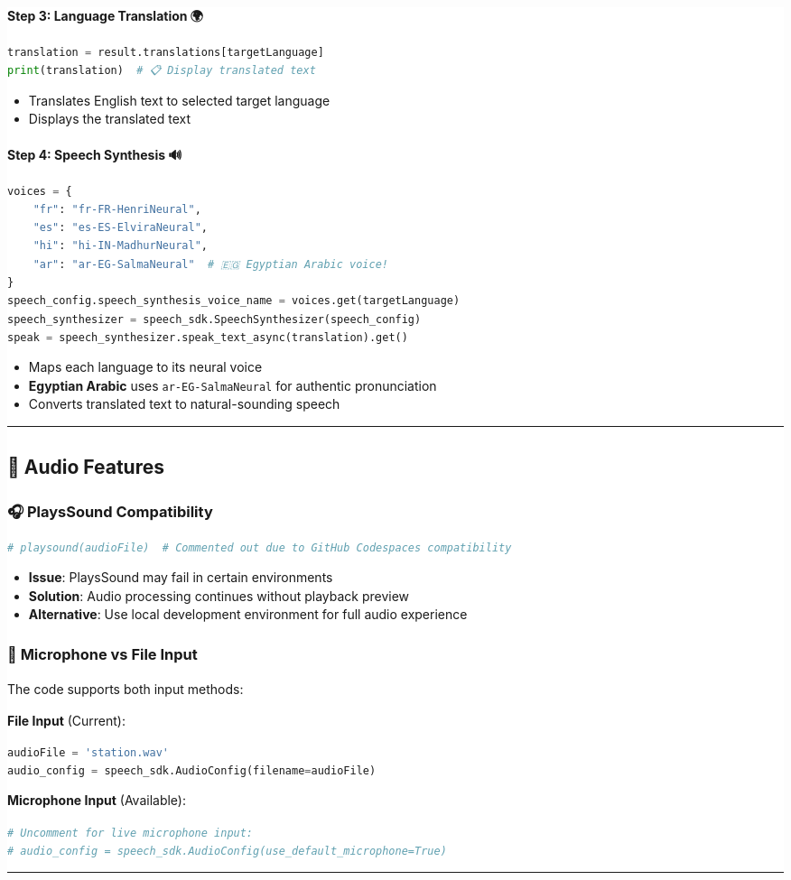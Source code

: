 #### **Step 3: Language Translation** 🌍
```python
translation = result.translations[targetLanguage]
print(translation)  # 📋 Display translated text
```
- Translates English text to selected target language
- Displays the translated text

#### **Step 4: Speech Synthesis** 🔊
```python
voices = {
    "fr": "fr-FR-HenriNeural",
    "es": "es-ES-ElviraNeural", 
    "hi": "hi-IN-MadhurNeural",
    "ar": "ar-EG-SalmaNeural"  # 🇪🇬 Egyptian Arabic voice!
}
speech_config.speech_synthesis_voice_name = voices.get(targetLanguage)
speech_synthesizer = speech_sdk.SpeechSynthesizer(speech_config)
speak = speech_synthesizer.speak_text_async(translation).get()
```
- Maps each language to its neural voice
- **Egyptian Arabic** uses `ar-EG-SalmaNeural` for authentic pronunciation
- Converts translated text to natural-sounding speech

---

## 🎵 Audio Features

### 🎧 **PlaysSound Compatibility**
```python
# playsound(audioFile)  # Commented out due to GitHub Codespaces compatibility
```
- **Issue**: PlaysSound may fail in certain environments
- **Solution**: Audio processing continues without playback preview
- **Alternative**: Use local development environment for full audio experience

### 🎤 **Microphone vs File Input**
The code supports both input methods:

**File Input** (Current):
```python
audioFile = 'station.wav'
audio_config = speech_sdk.AudioConfig(filename=audioFile)
```

**Microphone Input** (Available):
```python
# Uncomment for live microphone input:
# audio_config = speech_sdk.AudioConfig(use_default_microphone=True)
```

---
